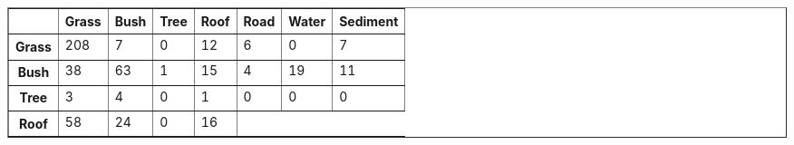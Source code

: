 
<div>
<style scoped>
    .dataframe tbody tr th:only-of-type {
        vertical-align: middle;
    }

    .dataframe tbody tr th {
        vertical-align: top;
    }

    .dataframe thead th {
        text-align: right;
    }
</style>
<table border="1" class="dataframe">
  <thead>
    <tr style="text-align: right;">
      <th></th>
      <th>Grass</th>
      <th>Bush</th>
      <th>Tree</th>
      <th>Roof</th>
      <th>Road</th>
      <th>Water</th>
      <th>Sediment</th>
    </tr>
  </thead>
  <tbody>
    <tr>
      <th>Grass</th>
      <td>208</td>
      <td>7</td>
      <td>0</td>
      <td>12</td>
      <td>6</td>
      <td>0</td>
      <td>7</td>
    </tr>
    <tr>
      <th>Bush</th>
      <td>38</td>
      <td>63</td>
      <td>1</td>
      <td>15</td>
      <td>4</td>
      <td>19</td>
      <td>11</td>
    </tr>
    <tr>
      <th>Tree</th>
      <td>3</td>
      <td>4</td>
      <td>0</td>
      <td>1</td>
      <td>0</td>
      <td>0</td>
      <td>0</td>
    </tr>
    <tr>
      <th>Roof</th>
      <td>58</td>
      <td>24</td>
      <td>0</td>
      <td>16</td>